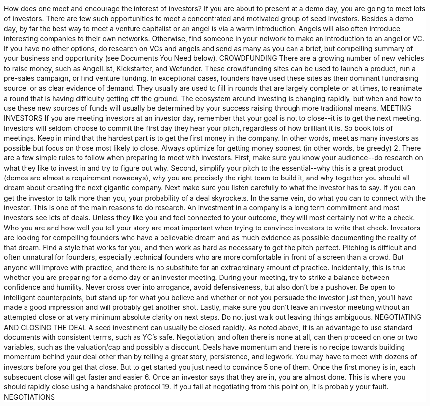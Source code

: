 How does one meet and encourage the interest of investors? If you are about to present at a demo day, you are going to meet lots of investors. There are few such opportunities to meet a concentrated and motivated group of seed investors. Besides a demo day, by far the best way to meet a venture capitalist or an angel is via a warm introduction. Angels will also often introduce interesting companies to their own networks. Otherwise, find someone in your network to make an introduction to an angel or VC. If you have no other options, do research on VCs and angels and send as many as you can a brief, but compelling summary of your business and opportunity (see Documents You Need below).
CROWDFUNDING
There are a growing number of new vehicles to raise money, such as AngelList, Kickstarter, and Wefunder. These crowdfunding sites can be used to launch a product, run a pre-sales campaign, or find venture funding. In exceptional cases, founders have used these sites as their dominant fundraising source, or as clear evidence of demand. They usually are used to fill in rounds that are largely complete or, at times, to reanimate a round that is having difficulty getting off the ground. The ecosystem around investing is changing rapidly, but when and how to use these new sources of funds will usually be determined by your success raising through more traditional means.
MEETING INVESTORS
If you are meeting investors at an investor day, remember that your goal is not to close--it is to get the next meeting. Investors will seldom choose to commit the first day they hear your pitch, regardless of how brilliant it is. So book lots of meetings. Keep in mind that the hardest part is to get the first money in the company. In other words, meet as many investors as possible but focus on those most likely to close. Always optimize for getting money soonest (in other words, be greedy) 2.
There are a few simple rules to follow when preparing to meet with investors. First, make sure you know your audience--do research on what they like to invest in and try to figure out why. Second, simplify your pitch to the essential--why this is a great product (demos are almost a requirement nowadays), why you are precisely the right team to build it, and why together you should all dream about creating the next gigantic company. Next make sure you listen carefully to what the investor has to say. If you can get the investor to talk more than you, your probability of a deal skyrockets. In the same vein, do what you can to connect with the investor. This is one of the main reasons to do research. An investment in a company is a long term commitment and most investors see lots of deals. Unless they like you and feel connected to your outcome, they will most certainly not write a check.
Who you are and how well you tell your story are most important when trying to convince investors to write that check. Investors are looking for compelling founders who have a believable dream and as much evidence as possible documenting the reality of that dream. Find a style that works for you, and then work as hard as necessary to get the pitch perfect. Pitching is difficult and often unnatural for founders, especially technical founders who are more comfortable in front of a screen than a crowd. But anyone will improve with practice, and there is no substitute for an extraordinary amount of practice. Incidentally, this is true whether you are preparing for a demo day or an investor meeting.
During your meeting, try to strike a balance between confidence and humility. Never cross over into arrogance, avoid defensiveness, but also don’t be a pushover. Be open to intelligent counterpoints, but stand up for what you believe and whether or not you persuade the investor just then, you’ll have made a good impression and will probably get another shot.
Lastly, make sure you don’t leave an investor meeting without an attempted close or at very minimum absolute clarity on next steps. Do not just walk out leaving things ambiguous.
NEGOTIATING AND CLOSING THE DEAL
A seed investment can usually be closed rapidly. As noted above, it is an advantage to use standard documents with consistent terms, such as YC’s safe. Negotiation, and often there is none at all, can then proceed on one or two variables, such as the valuation/cap and possibly a discount.
Deals have momentum and there is no recipe towards building momentum behind your deal other than by telling a great story, persistence, and legwork. You may have to meet with dozens of investors before you get that close. But to get started you just need to convince 5 one of them. Once the first money is in, each subsequent close will get faster and easier 6.
Once an investor says that they are in, you are almost done. This is where you should rapidly close using a handshake protocol 19. If you fail at negotiating from this point on, it is probably your fault.
NEGOTIATIONS